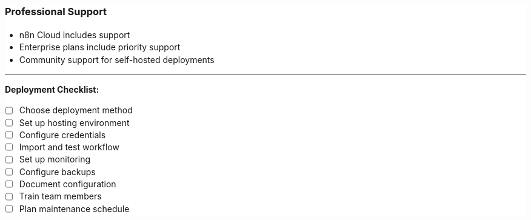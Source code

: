 ### Professional Support

- n8n Cloud includes support
- Enterprise plans include priority support
- Community support for self-hosted deployments

---

**Deployment Checklist:**

- [ ] Choose deployment method
- [ ] Set up hosting environment
- [ ] Configure credentials
- [ ] Import and test workflow
- [ ] Set up monitoring
- [ ] Configure backups
- [ ] Document configuration
- [ ] Train team members
- [ ] Plan maintenance schedule
